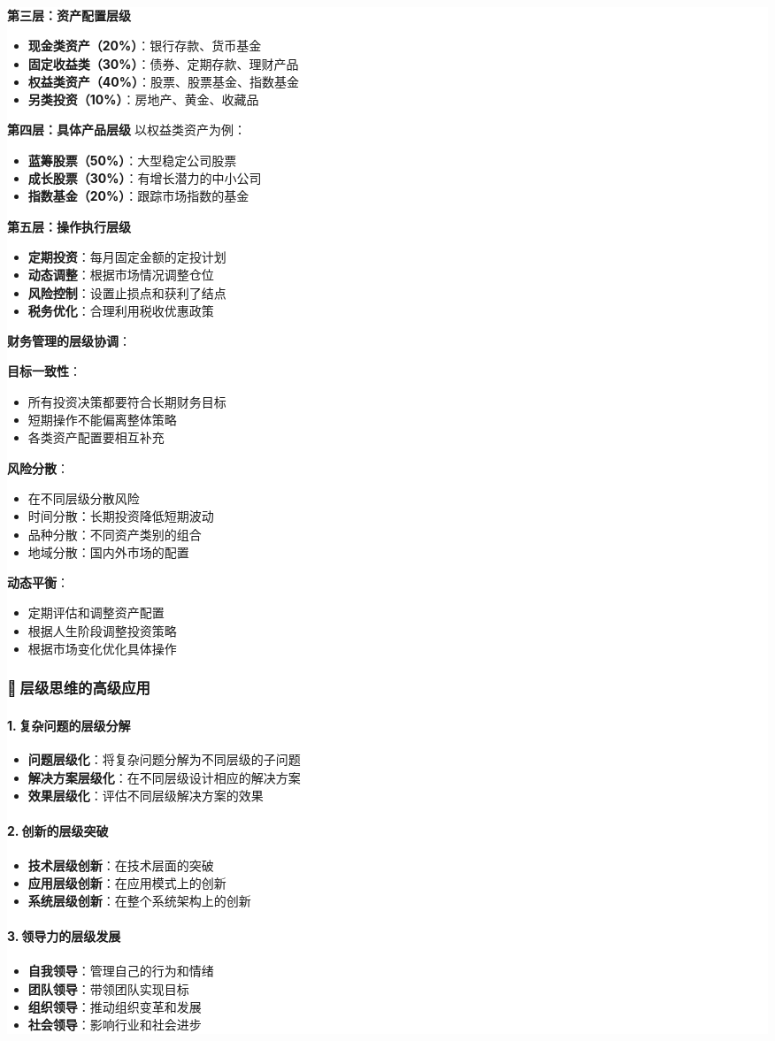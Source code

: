 **第三层：资产配置层级**
- **现金类资产（20%）**：银行存款、货币基金
- **固定收益类（30%）**：债券、定期存款、理财产品
- **权益类资产（40%）**：股票、股票基金、指数基金
- **另类投资（10%）**：房地产、黄金、收藏品

**第四层：具体产品层级**
以权益类资产为例：
- **蓝筹股票（50%）**：大型稳定公司股票
- **成长股票（30%）**：有增长潜力的中小公司
- **指数基金（20%）**：跟踪市场指数的基金

**第五层：操作执行层级**
- **定期投资**：每月固定金额的定投计划
- **动态调整**：根据市场情况调整仓位
- **风险控制**：设置止损点和获利了结点
- **税务优化**：合理利用税收优惠政策

**财务管理的层级协调**：

**目标一致性**：
- 所有投资决策都要符合长期财务目标
- 短期操作不能偏离整体策略
- 各类资产配置要相互补充

**风险分散**：
- 在不同层级分散风险
- 时间分散：长期投资降低短期波动
- 品种分散：不同资产类别的组合
- 地域分散：国内外市场的配置

**动态平衡**：
- 定期评估和调整资产配置
- 根据人生阶段调整投资策略
- 根据市场变化优化具体操作

### 🌟 层级思维的高级应用

#### **1. 复杂问题的层级分解**
- **问题层级化**：将复杂问题分解为不同层级的子问题
- **解决方案层级化**：在不同层级设计相应的解决方案
- **效果层级化**：评估不同层级解决方案的效果

#### **2. 创新的层级突破**
- **技术层级创新**：在技术层面的突破
- **应用层级创新**：在应用模式上的创新
- **系统层级创新**：在整个系统架构上的创新

#### **3. 领导力的层级发展**
- **自我领导**：管理自己的行为和情绪
- **团队领导**：带领团队实现目标
- **组织领导**：推动组织变革和发展
- **社会领导**：影响行业和社会进步
